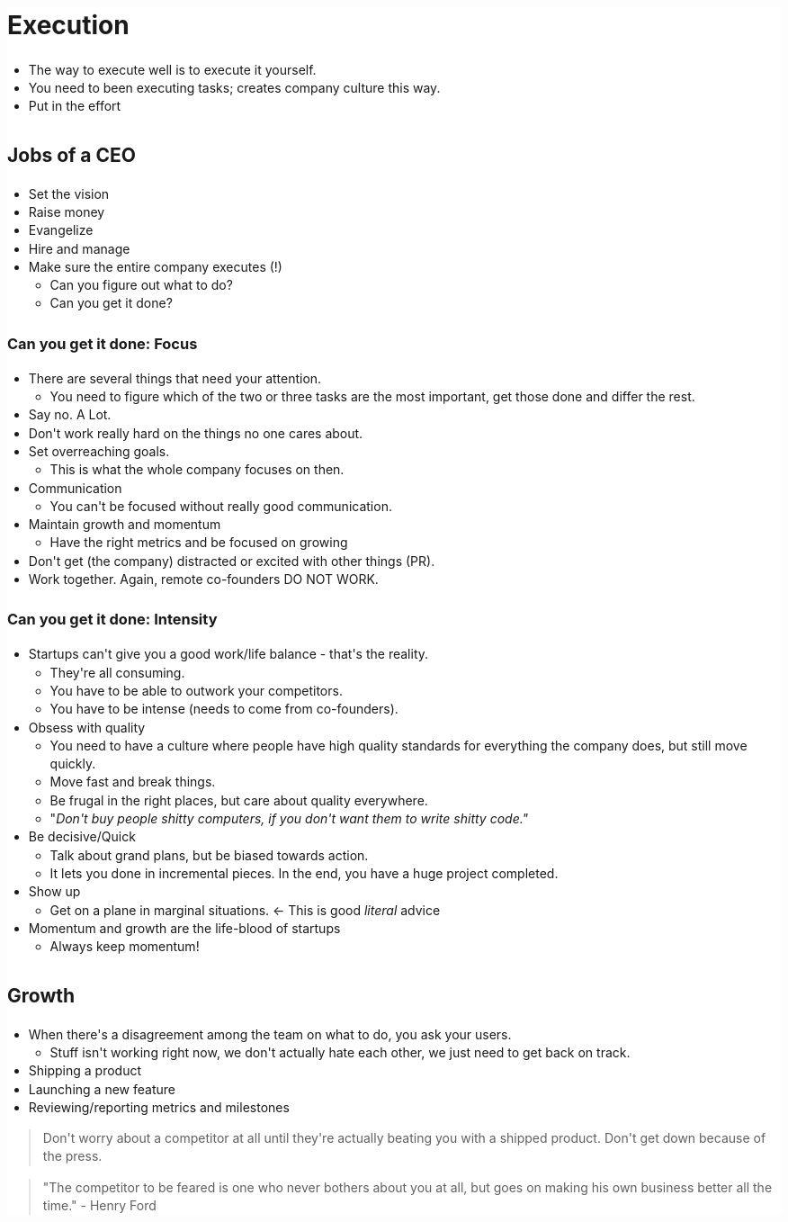 # Execution
- The way to execute well is to execute it yourself.
- You need to been executing tasks; creates company culture this way.
- Put in the effort

## Jobs of a CEO
- Set the vision
- Raise money
- Evangelize
- Hire and manage
- Make sure the entire company executes (!)
	- Can you figure out what to do?
	- Can you get it done?

### Can you get it done: Focus
- There are several things that need your attention.
	- You need to figure which of the two or three tasks are the most important, get those done and differ the rest.
- Say no. A Lot.
- Don't work really hard on the things no one cares about.
- Set overreaching goals.
	- This is what the whole company focuses on then.
- Communication
	- You can't be focused without really good communication.
- Maintain growth and momentum
	- Have the right metrics and be focused on growing
- Don't get (the company) distracted or excited with other things (PR).
- Work together. Again, remote co-founders DO NOT WORK.

### Can you get it done: Intensity
- Startups can't give you a good work/life balance - that's the reality.
	- They're all consuming.
	- You have to be able to outwork your competitors.
	- You have to be intense (needs to come from co-founders).
- Obsess with quality
	- You need to have a culture where people have high quality standards for everything the company does, but still move quickly.
	- Move fast and break things.
	- Be frugal in the right places, but care about quality everywhere.
	- "*Don't buy people shitty computers, if you don't want them to write shitty code."*
- Be decisive/Quick
	- Talk about grand plans, but be biased towards action.
	- It lets you done in incremental pieces. In the end, you have a huge project completed.
- Show up
	- Get on a plane in marginal situations. <- This is good *literal* advice
- Momentum and growth are the life-blood of startups
	- Always keep momentum!

## Growth
- When there's a disagreement among the team on what to do, you ask your users.
	- Stuff isn't working right now, we don't actually hate each other, we just need to get back on track.
- Shipping a product
- Launching a new feature
- Reviewing/reporting metrics and milestones

> Don't worry about a competitor at all until they're actually beating you with a shipped product. Don't get down because of the press.

> "The competitor to be feared is one who never bothers about you at all, but goes on making his own business better all the time." - Henry Ford
